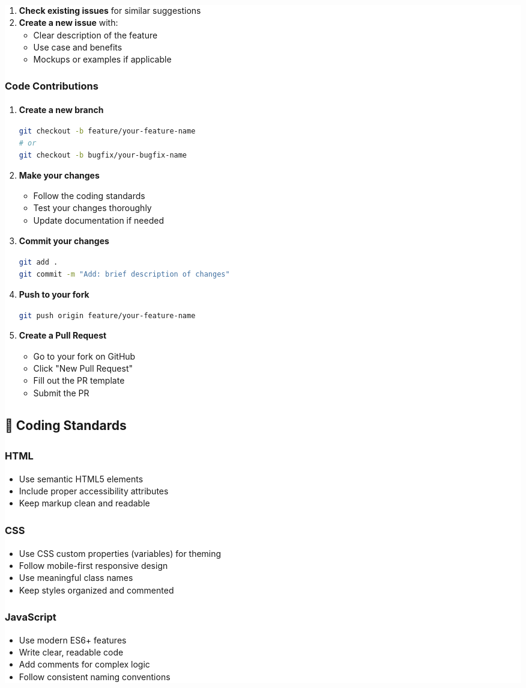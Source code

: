 1. **Check existing issues** for similar suggestions
2. **Create a new issue** with:
   - Clear description of the feature
   - Use case and benefits
   - Mockups or examples if applicable

### Code Contributions

1. **Create a new branch**
   ```bash
   git checkout -b feature/your-feature-name
   # or
   git checkout -b bugfix/your-bugfix-name
   ```

2. **Make your changes**
   - Follow the coding standards
   - Test your changes thoroughly
   - Update documentation if needed

3. **Commit your changes**
   ```bash
   git add .
   git commit -m "Add: brief description of changes"
   ```

4. **Push to your fork**
   ```bash
   git push origin feature/your-feature-name
   ```

5. **Create a Pull Request**
   - Go to your fork on GitHub
   - Click "New Pull Request"
   - Fill out the PR template
   - Submit the PR

## 🎨 Coding Standards

### HTML
- Use semantic HTML5 elements
- Include proper accessibility attributes
- Keep markup clean and readable

### CSS
- Use CSS custom properties (variables) for theming
- Follow mobile-first responsive design
- Use meaningful class names
- Keep styles organized and commented

### JavaScript
- Use modern ES6+ features
- Write clear, readable code
- Add comments for complex logic
- Follow consistent naming conventions
